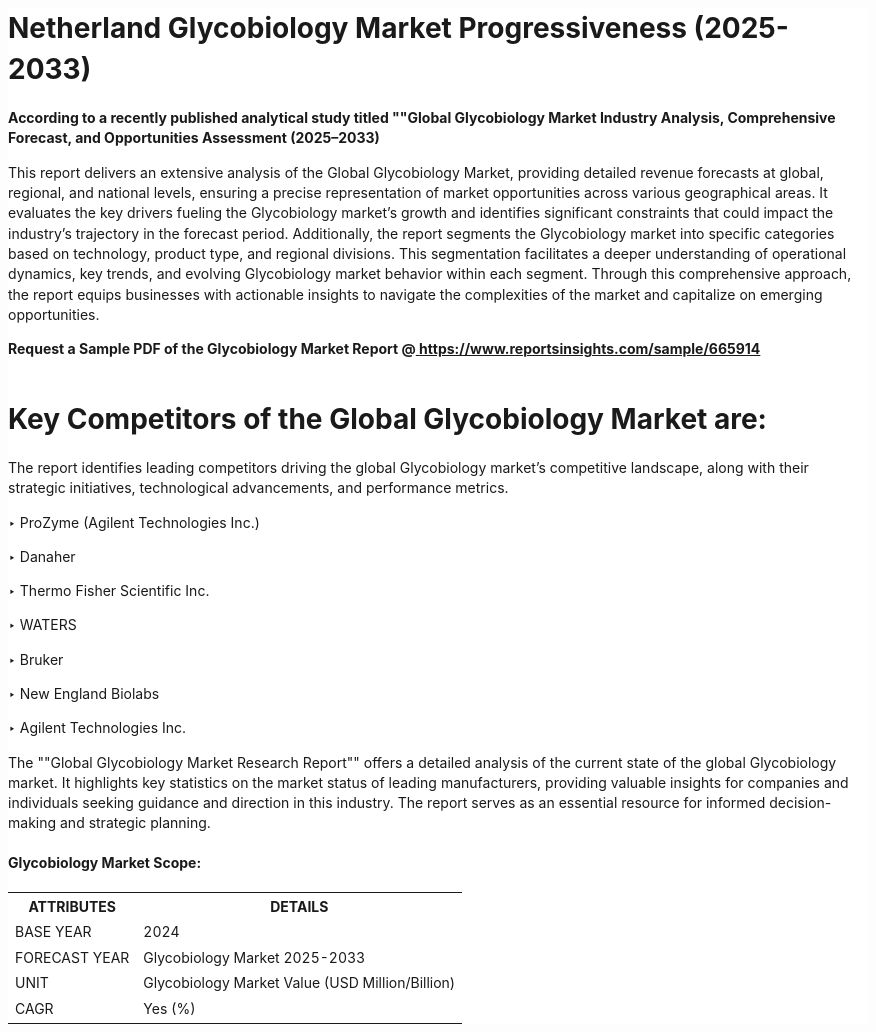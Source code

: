 # Netherland Glycobiology Market Progressiveness (2025-2033)

<strong>According to a recently published analytical study titled ""Global Glycobiology Market Industry Analysis, Comprehensive Forecast, and Opportunities Assessment (2025–2033)</strong>

 This report delivers an extensive analysis of the Global Glycobiology Market, providing detailed revenue forecasts at global, regional, and national levels, ensuring a precise representation of market opportunities across various geographical areas. It evaluates the key drivers fueling the Glycobiology market’s growth and identifies significant constraints that could impact the industry’s trajectory in the forecast period. Additionally, the report segments the Glycobiology market into specific categories based on technology, product type, and regional divisions. This segmentation facilitates a deeper understanding of operational dynamics, key trends, and evolving Glycobiology market behavior within each segment. Through this comprehensive approach, the report equips businesses with actionable insights to navigate the complexities of the market and capitalize on emerging opportunities.

<strong>Request a Sample PDF of the Glycobiology Market Report </strong><strong>@<a href=https://www.reportsinsights.com/sample/665914> https://www.reportsinsights.com/sample/665914</a></strong></font>

# <strong>Key Competitors of the Global Glycobiology Market are:</strong>

The report identifies leading competitors driving the global Glycobiology market’s competitive landscape, along with their strategic initiatives, technological advancements, and performance metrics.

‣ ProZyme (Agilent Technologies Inc.)

‣ Danaher

‣ Thermo Fisher Scientific Inc.

‣ WATERS

‣ Bruker

‣ New England Biolabs

‣ Agilent Technologies Inc.

The ""Global Glycobiology Market Research Report"" offers a detailed analysis of the current state of the global Glycobiology market. It highlights key statistics on the market status of leading manufacturers, providing valuable insights for companies and individuals seeking guidance and direction in this industry. The report serves as an essential resource for informed decision-making and strategic planning.

<h4>Glycobiology Market Scope:</h4>
<table>
<tr>
<th>ATTRIBUTES</th>
<th>DETAILS</th>
</tr>
<tr>
<td>BASE YEAR</td>
<td>2024</td>
</tr>
<tr>
<td>FORECAST YEAR</td>
<td>Glycobiology Market 2025-2033</td>
</tr>
<tr>
<td>UNIT</td>
<td>Glycobiology Market Value (USD Million/Billion)</td>
<tr>
<td>CAGR</td>
<td>Yes (%)</td>
</tr>